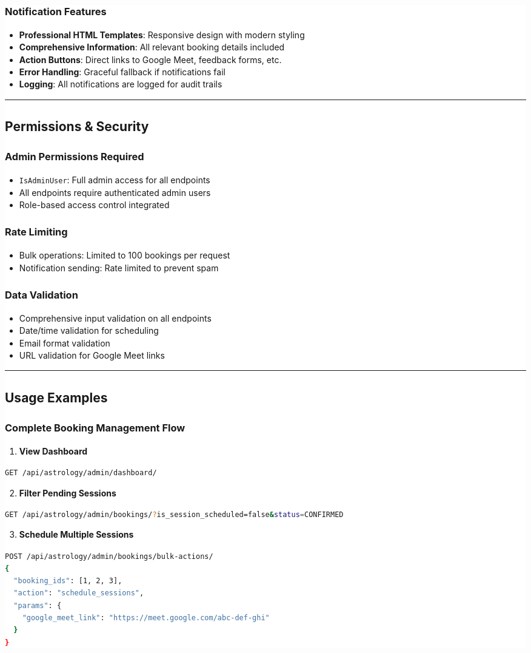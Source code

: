 ### Notification Features

- **Professional HTML Templates**: Responsive design with modern styling
- **Comprehensive Information**: All relevant booking details included
- **Action Buttons**: Direct links to Google Meet, feedback forms, etc.
- **Error Handling**: Graceful fallback if notifications fail
- **Logging**: All notifications are logged for audit trails

---

## Permissions & Security

### Admin Permissions Required
- `IsAdminUser`: Full admin access for all endpoints
- All endpoints require authenticated admin users
- Role-based access control integrated

### Rate Limiting
- Bulk operations: Limited to 100 bookings per request
- Notification sending: Rate limited to prevent spam

### Data Validation
- Comprehensive input validation on all endpoints
- Date/time validation for scheduling
- Email format validation
- URL validation for Google Meet links

---

## Usage Examples

### Complete Booking Management Flow

1. **View Dashboard**
```bash
GET /api/astrology/admin/dashboard/
```

2. **Filter Pending Sessions**
```bash
GET /api/astrology/admin/bookings/?is_session_scheduled=false&status=CONFIRMED
```

3. **Schedule Multiple Sessions**
```bash
POST /api/astrology/admin/bookings/bulk-actions/
{
  "booking_ids": [1, 2, 3],
  "action": "schedule_sessions",
  "params": {
    "google_meet_link": "https://meet.google.com/abc-def-ghi"
  }
}
```
